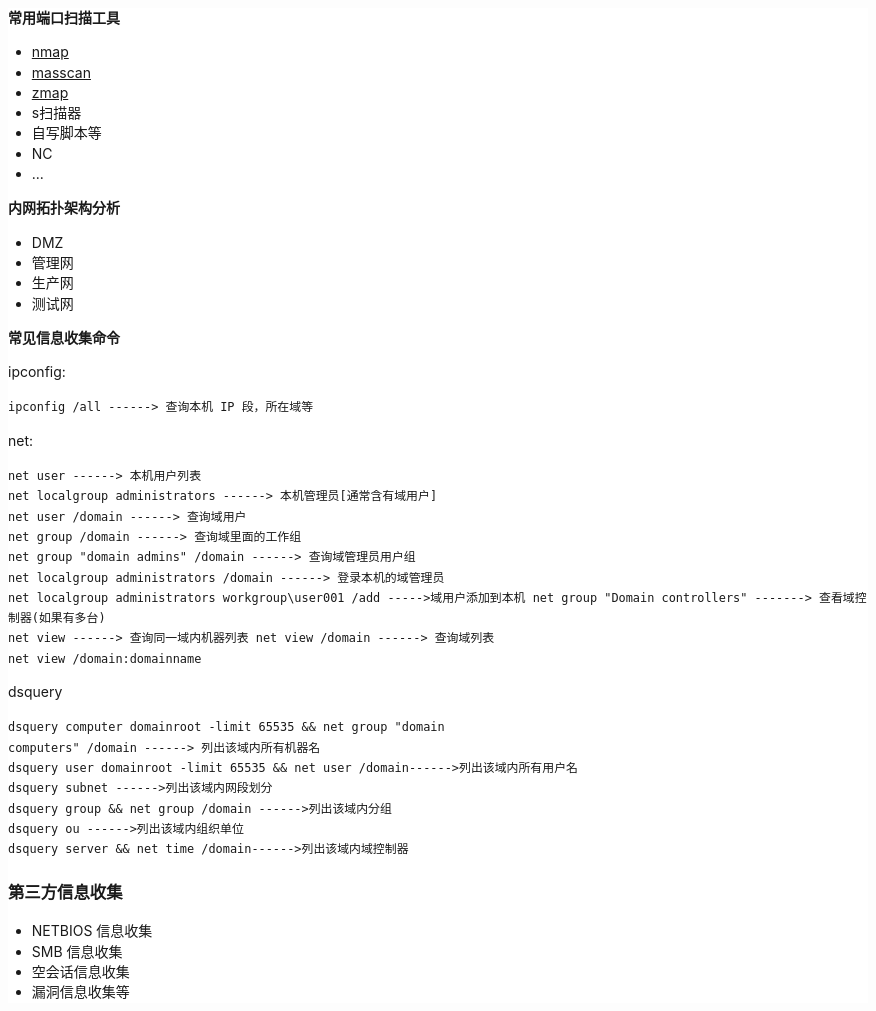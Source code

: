 **常用端口扫描工具**

* [nmap](https://nmap.org/)
* [masscan](https://github.com/robertdavidgraham/masscan)
* [zmap](https://github.com/zmap/zmap)
* s扫描器
* 自写脚本等
* NC
* ...

**内网拓扑架构分析**

* DMZ
* 管理网
* 生产网
* 测试网

**常见信息收集命令**

ipconfig:

```
ipconfig /all ------> 查询本机 IP 段，所在域等
```

net:

```
net user ------> 本机用户列表
net localgroup administrators ------> 本机管理员[通常含有域用户]
net user /domain ------> 查询域用户
net group /domain ------> 查询域里面的工作组
net group "domain admins" /domain ------> 查询域管理员用户组
net localgroup administrators /domain ------> 登录本机的域管理员
net localgroup administrators workgroup\user001 /add ----->域用户添加到本机 net group "Domain controllers" -------> 查看域控制器(如果有多台)
net view ------> 查询同一域内机器列表 net view /domain ------> 查询域列表
net view /domain:domainname
```

dsquery

```
dsquery computer domainroot -limit 65535 && net group "domain
computers" /domain ------> 列出该域内所有机器名
dsquery user domainroot -limit 65535 && net user /domain------>列出该域内所有用户名
dsquery subnet ------>列出该域内网段划分
dsquery group && net group /domain ------>列出该域内分组 
dsquery ou ------>列出该域内组织单位 
dsquery server && net time /domain------>列出该域内域控制器 
```

### 第三方信息收集

* NETBIOS 信息收集
* SMB 信息收集
* 空会话信息收集
* 漏洞信息收集等
